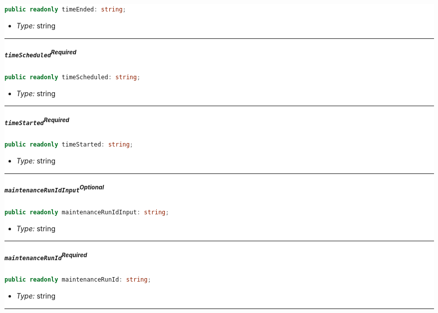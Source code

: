 ```typescript
public readonly timeEnded: string;
```

- *Type:* string

---

##### `timeScheduled`<sup>Required</sup> <a name="timeScheduled" id="rhizo-co-terraform-provider-oci.dataOciDatabaseMaintenanceRun.DataOciDatabaseMaintenanceRun.property.timeScheduled"></a>

```typescript
public readonly timeScheduled: string;
```

- *Type:* string

---

##### `timeStarted`<sup>Required</sup> <a name="timeStarted" id="rhizo-co-terraform-provider-oci.dataOciDatabaseMaintenanceRun.DataOciDatabaseMaintenanceRun.property.timeStarted"></a>

```typescript
public readonly timeStarted: string;
```

- *Type:* string

---

##### `maintenanceRunIdInput`<sup>Optional</sup> <a name="maintenanceRunIdInput" id="rhizo-co-terraform-provider-oci.dataOciDatabaseMaintenanceRun.DataOciDatabaseMaintenanceRun.property.maintenanceRunIdInput"></a>

```typescript
public readonly maintenanceRunIdInput: string;
```

- *Type:* string

---

##### `maintenanceRunId`<sup>Required</sup> <a name="maintenanceRunId" id="rhizo-co-terraform-provider-oci.dataOciDatabaseMaintenanceRun.DataOciDatabaseMaintenanceRun.property.maintenanceRunId"></a>

```typescript
public readonly maintenanceRunId: string;
```

- *Type:* string

---
